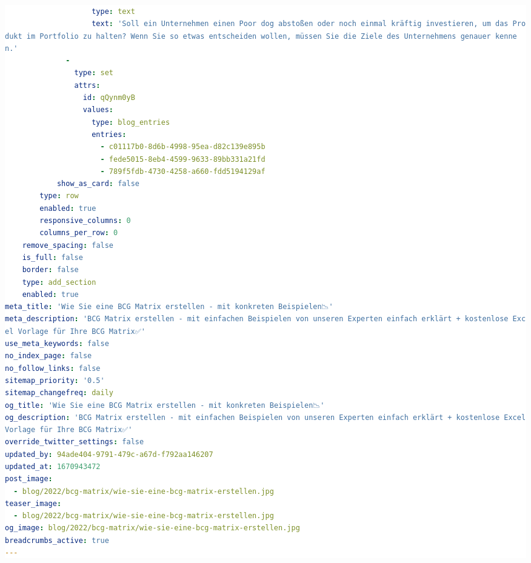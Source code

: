 ```yaml
                    type: text
                    text: 'Soll ein Unternehmen einen Poor dog abstoßen oder noch einmal kräftig investieren, um das Produkt im Portfolio zu halten? Wenn Sie so etwas entscheiden wollen, müssen Sie die Ziele des Unternehmens genauer kennen.'
              -
                type: set
                attrs:
                  id: qQynm0yB
                  values:
                    type: blog_entries
                    entries:
                      - c01117b0-8d6b-4998-95ea-d82c139e895b
                      - fede5015-8eb4-4599-9633-89bb331a21fd
                      - 789f5fdb-4730-4258-a660-fdd5194129af
            show_as_card: false
        type: row
        enabled: true
        responsive_columns: 0
        columns_per_row: 0
    remove_spacing: false
    is_full: false
    border: false
    type: add_section
    enabled: true
meta_title: 'Wie Sie eine BCG Matrix erstellen - mit konkreten Beispielen📉'
meta_description: 'BCG Matrix erstellen - mit einfachen Beispielen von unseren Experten einfach erklärt + kostenlose Excel Vorlage für Ihre BCG Matrix✅'
use_meta_keywords: false
no_index_page: false
no_follow_links: false
sitemap_priority: '0.5'
sitemap_changefreq: daily
og_title: 'Wie Sie eine BCG Matrix erstellen - mit konkreten Beispielen📉'
og_description: 'BCG Matrix erstellen - mit einfachen Beispielen von unseren Experten einfach erklärt + kostenlose Excel Vorlage für Ihre BCG Matrix✅'
override_twitter_settings: false
updated_by: 94ade404-9791-479c-a67d-f792aa146207
updated_at: 1670943472
post_image:
  - blog/2022/bcg-matrix/wie-sie-eine-bcg-matrix-erstellen.jpg
teaser_image:
  - blog/2022/bcg-matrix/wie-sie-eine-bcg-matrix-erstellen.jpg
og_image: blog/2022/bcg-matrix/wie-sie-eine-bcg-matrix-erstellen.jpg
breadcrumbs_active: true
---
```

